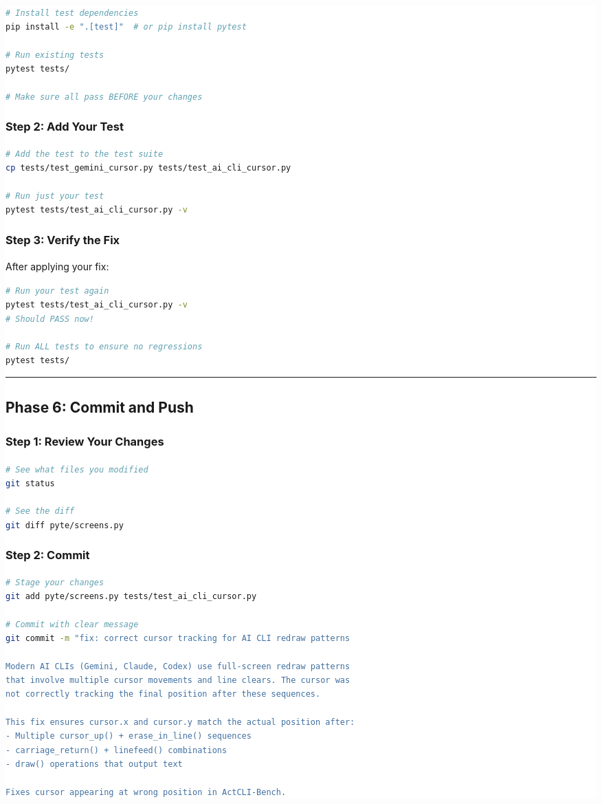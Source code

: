 ```bash
# Install test dependencies
pip install -e ".[test]"  # or pip install pytest

# Run existing tests
pytest tests/

# Make sure all pass BEFORE your changes
```

### Step 2: Add Your Test

```bash
# Add the test to the test suite
cp tests/test_gemini_cursor.py tests/test_ai_cli_cursor.py

# Run just your test
pytest tests/test_ai_cli_cursor.py -v
```

### Step 3: Verify the Fix

After applying your fix:

```bash
# Run your test again
pytest tests/test_ai_cli_cursor.py -v
# Should PASS now!

# Run ALL tests to ensure no regressions
pytest tests/
```

---

## Phase 6: Commit and Push

### Step 1: Review Your Changes

```bash
# See what files you modified
git status

# See the diff
git diff pyte/screens.py
```

### Step 2: Commit

```bash
# Stage your changes
git add pyte/screens.py tests/test_ai_cli_cursor.py

# Commit with clear message
git commit -m "fix: correct cursor tracking for AI CLI redraw patterns

Modern AI CLIs (Gemini, Claude, Codex) use full-screen redraw patterns
that involve multiple cursor movements and line clears. The cursor was
not correctly tracking the final position after these sequences.

This fix ensures cursor.x and cursor.y match the actual position after:
- Multiple cursor_up() + erase_in_line() sequences
- carriage_return() + linefeed() combinations
- draw() operations that output text

Fixes cursor appearing at wrong position in ActCLI-Bench.
```